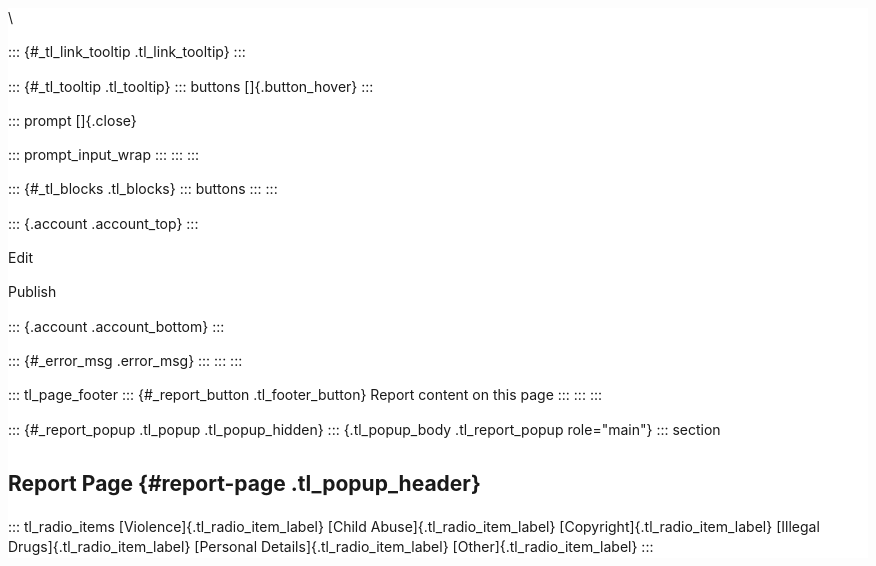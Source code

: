 \

::: {#_tl_link_tooltip .tl_link_tooltip}
:::

::: {#_tl_tooltip .tl_tooltip}
::: buttons
[]{.button_hover}
:::

::: prompt
[]{.close}

::: prompt_input_wrap
:::
:::
:::

::: {#_tl_blocks .tl_blocks}
::: buttons
:::
:::

::: {.account .account_top}
:::

Edit

Publish

::: {.account .account_bottom}
:::

::: {#_error_msg .error_msg}
:::
:::
:::

::: tl_page_footer
::: {#_report_button .tl_footer_button}
Report content on this page
:::
:::
:::

::: {#_report_popup .tl_popup .tl_popup_hidden}
::: {.tl_popup_body .tl_report_popup role="main"}
::: section
## Report Page {#report-page .tl_popup_header}

::: tl_radio_items
[Violence]{.tl_radio_item_label} [Child Abuse]{.tl_radio_item_label}
[Copyright]{.tl_radio_item_label} [Illegal Drugs]{.tl_radio_item_label}
[Personal Details]{.tl_radio_item_label} [Other]{.tl_radio_item_label}
:::
